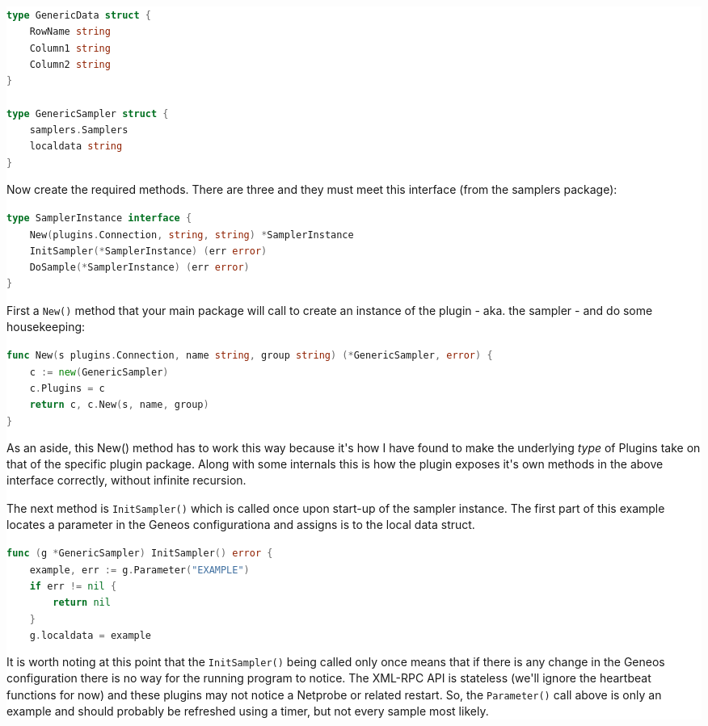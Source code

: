 ```go
type GenericData struct {
    RowName string
    Column1 string
    Column2 string
}

type GenericSampler struct {
    samplers.Samplers
    localdata string
}
```

Now create the required methods. There are three and they must meet this interface (from the samplers package):

```go
type SamplerInstance interface {
    New(plugins.Connection, string, string) *SamplerInstance
    InitSampler(*SamplerInstance) (err error)
    DoSample(*SamplerInstance) (err error)
}
```

First a `New()` method that your main package will call to create an instance of the plugin - aka. the sampler - and do some housekeeping:

```go
func New(s plugins.Connection, name string, group string) (*GenericSampler, error) {
    c := new(GenericSampler)
    c.Plugins = c
    return c, c.New(s, name, group)
}
```

As an aside, this New() method has to work this way because it's how I have found to make the underlying _type_ of Plugins take on that of the specific plugin package. Along with some internals this is how the plugin exposes it's own methods in the above interface correctly, without infinite recursion.

The next method is `InitSampler()` which is called once upon start-up of the sampler instance. The first part of this example locates a parameter in the Geneos configurationa and assigns is to the local data struct.

```go
func (g *GenericSampler) InitSampler() error {
    example, err := g.Parameter("EXAMPLE")
    if err != nil {
        return nil
    }
    g.localdata = example

```

It is worth noting at this point that the `InitSampler()` being called only once means that if there is any change in the Geneos configuration there is no way for the running program to notice. The XML-RPC API is stateless (we'll ignore the heartbeat functions for now) and these plugins may not notice a Netprobe or related restart. So, the `Parameter()` call above is only an example and should probably be refreshed using a timer, but not every sample most likely.
